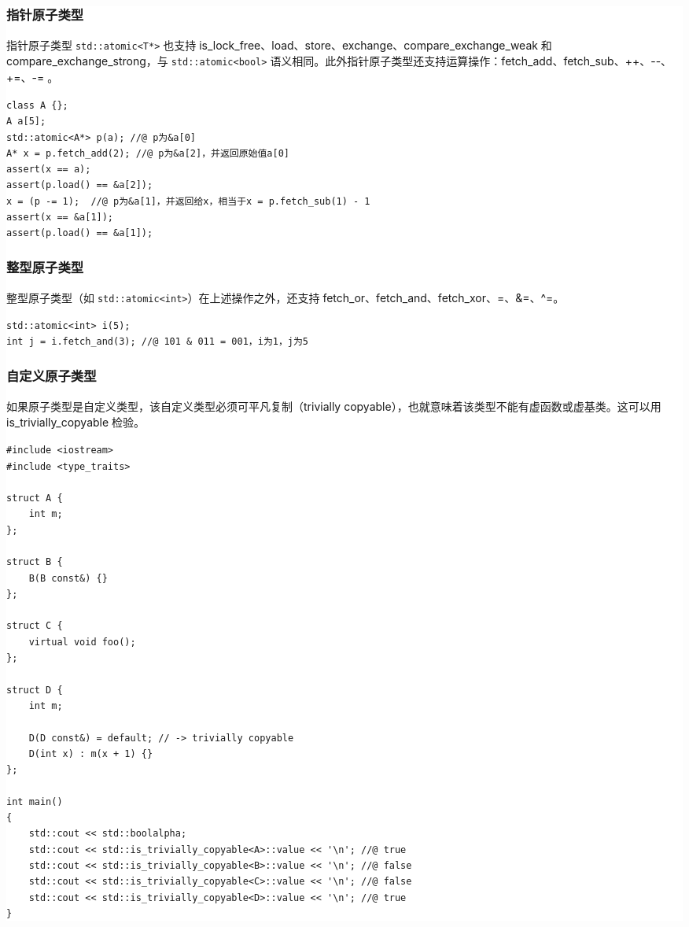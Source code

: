 ### 指针原子类型

指针原子类型 `std::atomic<T*>` 也支持 is_lock_free、load、store、exchange、compare_exchange_weak 和 compare_exchange_strong，与 `std::atomic<bool>` 语义相同。此外指针原子类型还支持运算操作：fetch_add、fetch_sub、++、--、+=、-= 。

```
class A {};
A a[5];
std::atomic<A*> p(a); //@ p为&a[0]
A* x = p.fetch_add(2); //@ p为&a[2]，并返回原始值a[0]
assert(x == a);
assert(p.load() == &a[2]);
x = (p -= 1);  //@ p为&a[1]，并返回给x，相当于x = p.fetch_sub(1) - 1
assert(x == &a[1]);
assert(p.load() == &a[1]);
```

### 整型原子类型

整型原子类型（如 `std::atomic<int>`）在上述操作之外，还支持 fetch_or、fetch_and、fetch_xor、=、&=、^=。

```
std::atomic<int> i(5);
int j = i.fetch_and(3); //@ 101 & 011 = 001，i为1，j为5
```

### 自定义原子类型

如果原子类型是自定义类型，该自定义类型必须可平凡复制（trivially copyable），也就意味着该类型不能有虚函数或虚基类。这可以用 is_trivially_copyable 检验。

```
#include <iostream>
#include <type_traits>

struct A {
	int m;
};

struct B {
	B(B const&) {}
};

struct C {
	virtual void foo();
};

struct D {
	int m;

	D(D const&) = default; // -> trivially copyable
	D(int x) : m(x + 1) {}
};

int main()
{
	std::cout << std::boolalpha;
	std::cout << std::is_trivially_copyable<A>::value << '\n'; //@ true
	std::cout << std::is_trivially_copyable<B>::value << '\n'; //@ false
	std::cout << std::is_trivially_copyable<C>::value << '\n'; //@ false
	std::cout << std::is_trivially_copyable<D>::value << '\n'; //@ true
}
```
